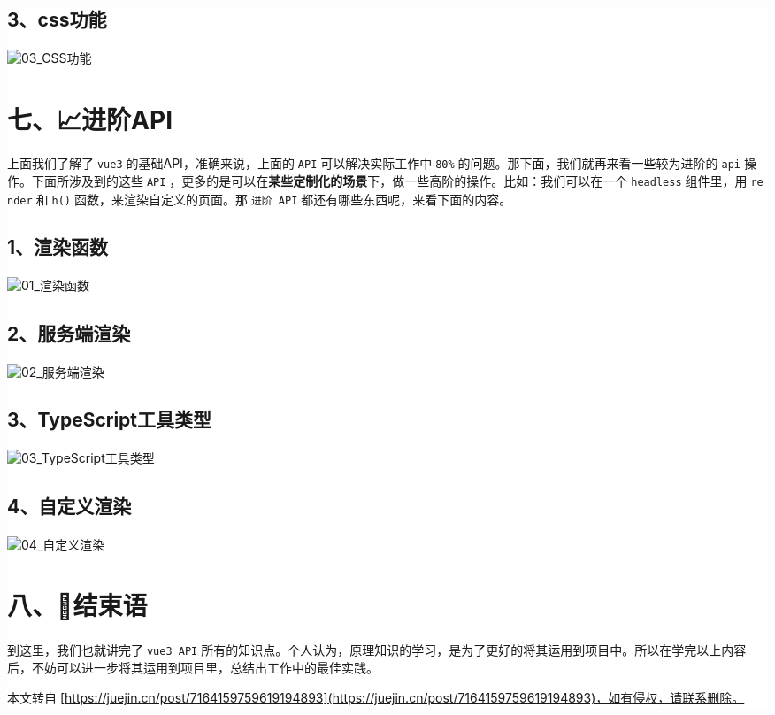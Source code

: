 3、css功能
-------

![03_CSS功能](/images/vue3/03_CSS功能.png)

七、📈进阶API
=========

上面我们了解了 `vue3` 的基础API，准确来说，上面的 `API` 可以解决实际工作中 `80%` 的问题。那下面，我们就再来看一些较为进阶的 `api` 操作。下面所涉及到的这些 `API` ，更多的是可以在**某些定制化的场景**下，做一些高阶的操作。比如：我们可以在一个 `headless` 组件里，用 `render` 和 `h()` 函数，来渲染自定义的页面。那 `进阶 API` 都还有哪些东西呢，来看下面的内容。

1、渲染函数
------

![01_渲染函数](/images/vue3/01_渲染函数.png)

2、服务端渲染
-------

![02_服务端渲染](/images/vue3/02_服务端渲染.png)

3、TypeScript工具类型
----------------

![03_TypeScript工具类型](/images/vue3/03_TypeScript工具类型.png)

4、自定义渲染
-------

![04_自定义渲染](/images/vue3/04_自定义渲染.png)

八、🛒结束语
=======

到这里，我们也就讲完了 `vue3 API` 所有的知识点。个人认为，原理知识的学习，是为了更好的将其运用到项目中。所以在学完以上内容后，不妨可以进一步将其运用到项目里，总结出工作中的最佳实践。

  

本文转自 [https://juejin.cn/post/7164159759619194893](https://juejin.cn/post/7164159759619194893)，如有侵权，请联系删除。